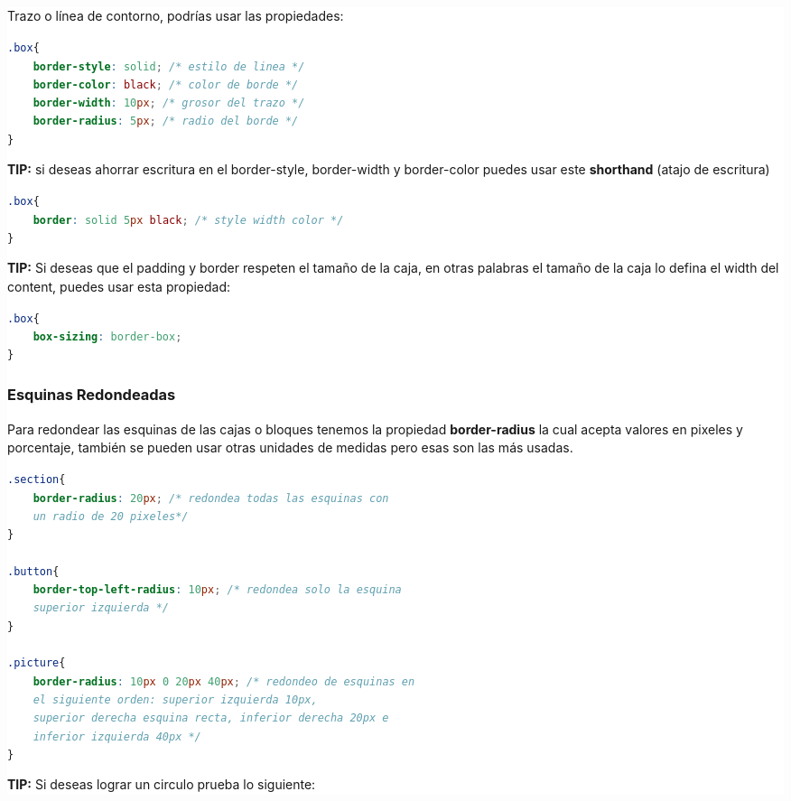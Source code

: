 Trazo o línea de contorno, podrías usar las propiedades:

```css
.box{
	border-style: solid; /* estilo de linea */
	border-color: black; /* color de borde */
	border-width: 10px; /* grosor del trazo */
	border-radius: 5px; /* radio del borde */
}
```
**TIP:** si deseas ahorrar escritura en el border-style, border-width y border-color puedes usar este __shorthand__ (atajo de escritura)

```css
.box{
	border: solid 5px black; /* style width color */
}
```

**TIP:** Si deseas  que el padding y border respeten el tamaño de la caja,
 en otras palabras el tamaño de la caja lo defina el width del content, 
 puedes usar esta propiedad:

```css
.box{
	box-sizing: border-box;
}
```

### Esquinas Redondeadas

Para redondear las esquinas de las cajas o bloques tenemos la propiedad **border-radius** la cual acepta valores en pixeles y porcentaje, también se pueden usar otras unidades de medidas pero esas son las más usadas.

```css
.section{
	border-radius: 20px; /* redondea todas las esquinas con
	un radio de 20 pixeles*/
}

.button{
	border-top-left-radius: 10px; /* redondea solo la esquina
	superior izquierda */
}

.picture{
	border-radius: 10px 0 20px 40px; /* redondeo de esquinas en
	el siguiente orden: superior izquierda 10px,
	superior derecha esquina recta, inferior derecha 20px e 
	inferior izquierda 40px */
}
```

**TIP:** Si deseas lograr un circulo  prueba lo siguiente:
